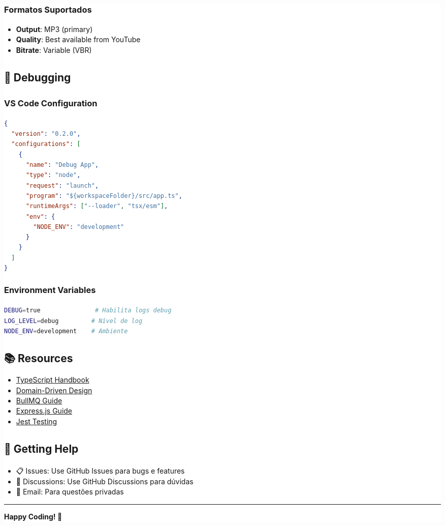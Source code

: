 ### Formatos Suportados

- **Output**: MP3 (primary)
- **Quality**: Best available from YouTube
- **Bitrate**: Variable (VBR)

## 🐛 Debugging

### VS Code Configuration

```json
{
  "version": "0.2.0",
  "configurations": [
    {
      "name": "Debug App",
      "type": "node",
      "request": "launch",
      "program": "${workspaceFolder}/src/app.ts",
      "runtimeArgs": ["--loader", "tsx/esm"],
      "env": {
        "NODE_ENV": "development"
      }
    }
  ]
}
```

### Environment Variables

```bash
DEBUG=true               # Habilita logs debug
LOG_LEVEL=debug         # Nível de log
NODE_ENV=development    # Ambiente
```

## 📚 Resources

- [TypeScript Handbook](https://www.typescriptlang.org/docs/)
- [Domain-Driven Design](https://martinfowler.com/bliki/DomainDrivenDesign.html)
- [BullMQ Guide](https://docs.bullmq.io/)
- [Express.js Guide](https://expressjs.com/en/guide/)
- [Jest Testing](https://jestjs.io/docs/getting-started)

## 🤝 Getting Help

- 📋 Issues: Use GitHub Issues para bugs e features
- 💬 Discussions: Use GitHub Discussions para dúvidas
- 📧 Email: Para questões privadas

---

**Happy Coding! 🚀**
